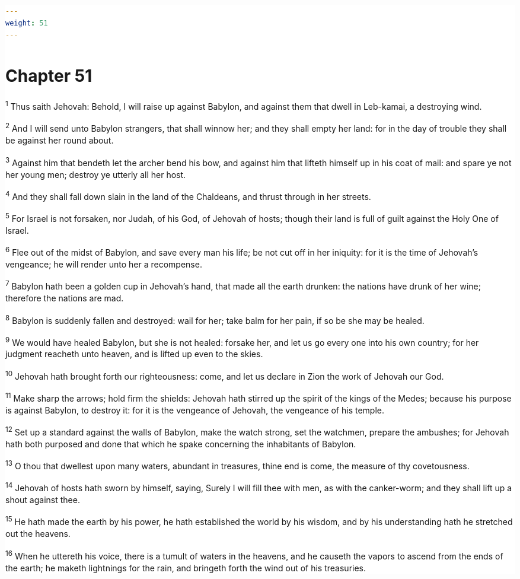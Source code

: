 ```yaml
---
weight: 51
---
```


# Chapter 51

<sup>1</sup> Thus saith Jehovah: Behold, I will raise up against Babylon, and against them that dwell in Leb-kamai, a destroying wind. 

<sup>2</sup> And I will send unto Babylon strangers, that shall winnow her; and they shall empty her land: for in the day of trouble they shall be against her round about. 

<sup>3</sup> Against him that bendeth let the archer bend his bow, and against him that lifteth himself up in his coat of mail: and spare ye not her young men; destroy ye utterly all her host. 

<sup>4</sup> And they shall fall down slain in the land of the Chaldeans, and thrust through in her streets. 

<sup>5</sup> For Israel is not forsaken, nor Judah, of his God, of Jehovah of hosts; though their land is full of guilt against the Holy One of Israel. 

<sup>6</sup> Flee out of the midst of Babylon, and save every man his life; be not cut off in her iniquity: for it is the time of Jehovah’s vengeance; he will render unto her a recompense. 

<sup>7</sup> Babylon hath been a golden cup in Jehovah’s hand, that made all the earth drunken: the nations have drunk of her wine; therefore the nations are mad. 

<sup>8</sup> Babylon is suddenly fallen and destroyed: wail for her; take balm for her pain, if so be she may be healed. 

<sup>9</sup> We would have healed Babylon, but she is not healed: forsake her, and let us go every one into his own country; for her judgment reacheth unto heaven, and is lifted up even to the skies. 

<sup>10</sup> Jehovah hath brought forth our righteousness: come, and let us declare in Zion the work of Jehovah our God. 

<sup>11</sup> Make sharp the arrows; hold firm the shields: Jehovah hath stirred up the spirit of the kings of the Medes; because his purpose is against Babylon, to destroy it: for it is the vengeance of Jehovah, the vengeance of his temple. 

<sup>12</sup> Set up a standard against the walls of Babylon, make the watch strong, set the watchmen, prepare the ambushes; for Jehovah hath both purposed and done that which he spake concerning the inhabitants of Babylon. 

<sup>13</sup> O thou that dwellest upon many waters, abundant in treasures, thine end is come, the measure of thy covetousness. 

<sup>14</sup> Jehovah of hosts hath sworn by himself, saying, Surely I will fill thee with men, as with the canker-worm; and they shall lift up a shout against thee. 

<sup>15</sup> He hath made the earth by his power, he hath established the world by his wisdom, and by his understanding hath he stretched out the heavens. 

<sup>16</sup> When he uttereth his voice, there is a tumult of waters in the heavens, and he causeth the vapors to ascend from the ends of the earth; he maketh lightnings for the rain, and bringeth forth the wind out of his treasuries. 
